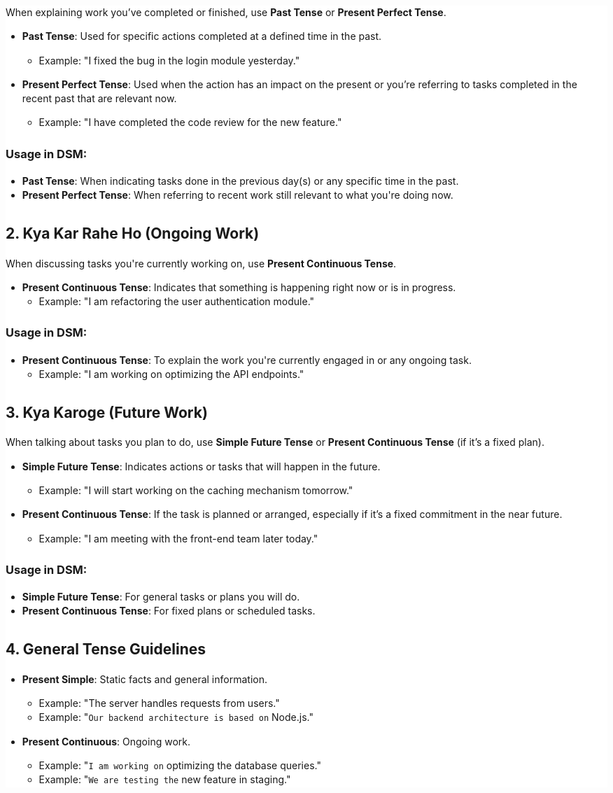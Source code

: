 When explaining work you’ve completed or finished, use **Past Tense** or **Present Perfect Tense**.

- **Past Tense**: Used for specific actions completed at a defined time in the past.
    - Example: "I fixed the bug in the login module yesterday."
    
- **Present Perfect Tense**: Used when the action has an impact on the present or you’re referring to tasks completed in the recent past that are relevant now.
    - Example: "I have completed the code review for the new feature."

### **Usage in DSM:**
- **Past Tense**: When indicating tasks done in the previous day(s) or any specific time in the past.
- **Present Perfect Tense**: When referring to recent work still relevant to what you're doing now.



## 2. **Kya Kar Rahe Ho (Ongoing Work)**

When discussing tasks you're currently working on, use **Present Continuous Tense**.

- **Present Continuous Tense**: Indicates that something is happening right now or is in progress.
    - Example: "I am refactoring the user authentication module."

### **Usage in DSM:**
- **Present Continuous Tense**: To explain the work you're currently engaged in or any ongoing task.
    - Example: "I am working on optimizing the API endpoints."



## 3. **Kya Karoge (Future Work)**

When talking about tasks you plan to do, use **Simple Future Tense** or **Present Continuous Tense** (if it’s a fixed plan).

- **Simple Future Tense**: Indicates actions or tasks that will happen in the future.
    - Example: "I will start working on the caching mechanism tomorrow."

- **Present Continuous Tense**: If the task is planned or arranged, especially if it’s a fixed commitment in the near future.
    - Example: "I am meeting with the front-end team later today."

### **Usage in DSM:**
- **Simple Future Tense**: For general tasks or plans you will do.
- **Present Continuous Tense**: For fixed plans or scheduled tasks.



## 4. **General Tense Guidelines**

- **Present Simple**: Static facts and general information.
    - Example: "The server handles requests from users."
    - Example: "`Our backend architecture is based on` Node.js."

- **Present Continuous**: Ongoing work.
    - Example: "`I am working on` optimizing the database queries."
    - Example: "`We are testing the` new feature in staging."
